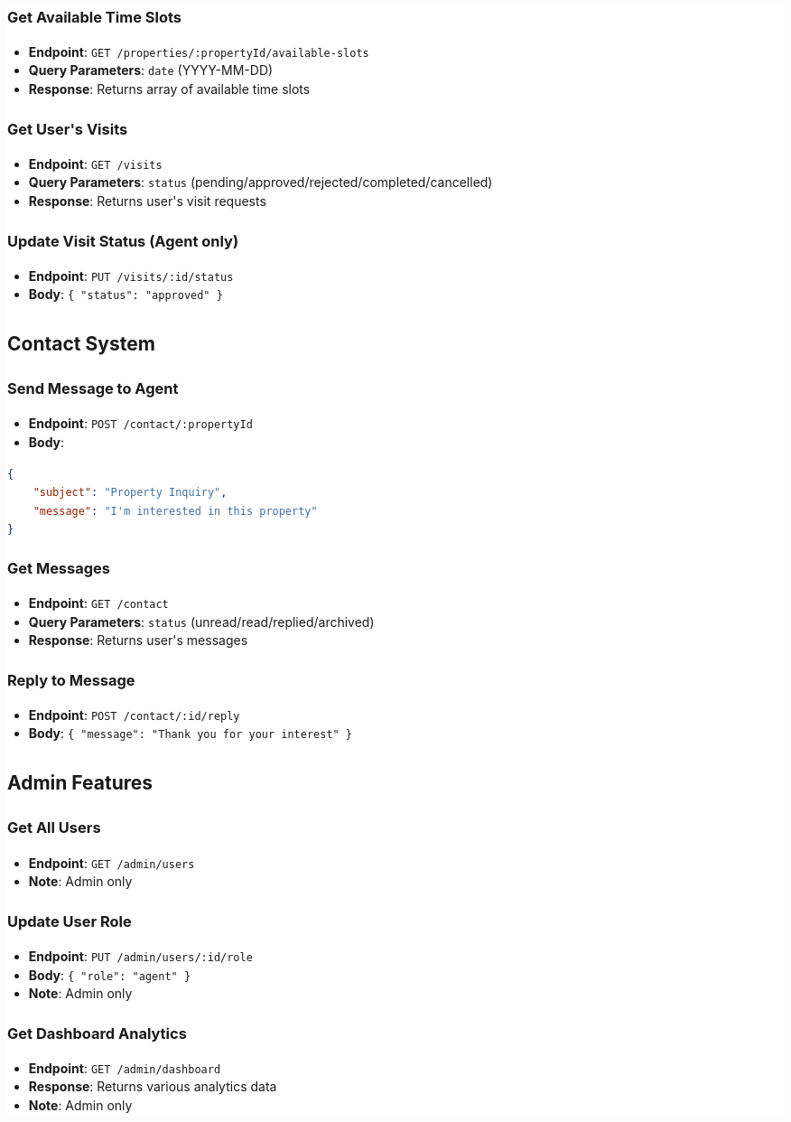 ### Get Available Time Slots
- **Endpoint**: `GET /properties/:propertyId/available-slots`
- **Query Parameters**: `date` (YYYY-MM-DD)
- **Response**: Returns array of available time slots

### Get User's Visits
- **Endpoint**: `GET /visits`
- **Query Parameters**: `status` (pending/approved/rejected/completed/cancelled)
- **Response**: Returns user's visit requests

### Update Visit Status (Agent only)
- **Endpoint**: `PUT /visits/:id/status`
- **Body**: `{ "status": "approved" }`

## Contact System

### Send Message to Agent
- **Endpoint**: `POST /contact/:propertyId`
- **Body**:
```json
{
    "subject": "Property Inquiry",
    "message": "I'm interested in this property"
}
```

### Get Messages
- **Endpoint**: `GET /contact`
- **Query Parameters**: `status` (unread/read/replied/archived)
- **Response**: Returns user's messages

### Reply to Message
- **Endpoint**: `POST /contact/:id/reply`
- **Body**: `{ "message": "Thank you for your interest" }`

## Admin Features

### Get All Users
- **Endpoint**: `GET /admin/users`
- **Note**: Admin only

### Update User Role
- **Endpoint**: `PUT /admin/users/:id/role`
- **Body**: `{ "role": "agent" }`
- **Note**: Admin only

### Get Dashboard Analytics
- **Endpoint**: `GET /admin/dashboard`
- **Response**: Returns various analytics data
- **Note**: Admin only
